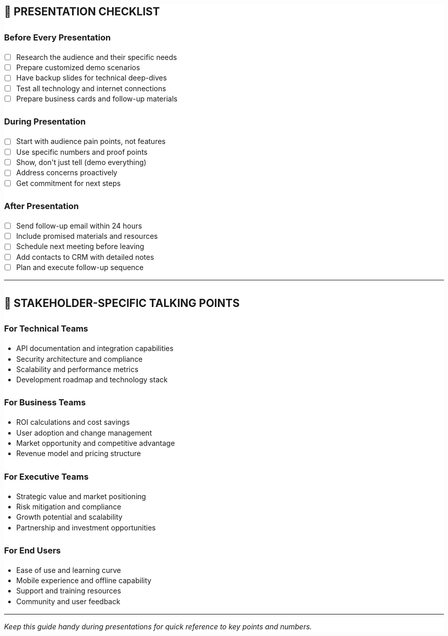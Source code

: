 ## 🎯 **PRESENTATION CHECKLIST**

### **Before Every Presentation**
- [ ] Research the audience and their specific needs
- [ ] Prepare customized demo scenarios
- [ ] Have backup slides for technical deep-dives
- [ ] Test all technology and internet connections
- [ ] Prepare business cards and follow-up materials

### **During Presentation**
- [ ] Start with audience pain points, not features
- [ ] Use specific numbers and proof points
- [ ] Show, don't just tell (demo everything)
- [ ] Address concerns proactively
- [ ] Get commitment for next steps

### **After Presentation**
- [ ] Send follow-up email within 24 hours
- [ ] Include promised materials and resources
- [ ] Schedule next meeting before leaving
- [ ] Add contacts to CRM with detailed notes
- [ ] Plan and execute follow-up sequence

---

## 💼 **STAKEHOLDER-SPECIFIC TALKING POINTS**

### **For Technical Teams**
- API documentation and integration capabilities
- Security architecture and compliance
- Scalability and performance metrics
- Development roadmap and technology stack

### **For Business Teams**
- ROI calculations and cost savings
- User adoption and change management
- Market opportunity and competitive advantage
- Revenue model and pricing structure

### **For Executive Teams**
- Strategic value and market positioning
- Risk mitigation and compliance
- Growth potential and scalability
- Partnership and investment opportunities

### **For End Users**
- Ease of use and learning curve
- Mobile experience and offline capability
- Support and training resources
- Community and user feedback

---

*Keep this guide handy during presentations for quick reference to key points and numbers.*
